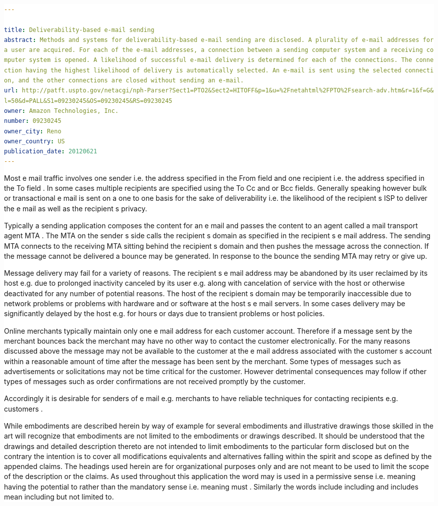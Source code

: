 ```yaml
---

title: Deliverability-based e-mail sending
abstract: Methods and systems for deliverability-based e-mail sending are disclosed. A plurality of e-mail addresses for a user are acquired. For each of the e-mail addresses, a connection between a sending computer system and a receiving computer system is opened. A likelihood of successful e-mail delivery is determined for each of the connections. The connection having the highest likelihood of delivery is automatically selected. An e-mail is sent using the selected connection, and the other connections are closed without sending an e-mail.
url: http://patft.uspto.gov/netacgi/nph-Parser?Sect1=PTO2&Sect2=HITOFF&p=1&u=%2Fnetahtml%2FPTO%2Fsearch-adv.htm&r=1&f=G&l=50&d=PALL&S1=09230245&OS=09230245&RS=09230245
owner: Amazon Technologies, Inc.
number: 09230245
owner_city: Reno
owner_country: US
publication_date: 20120621
---
```

Most e mail traffic involves one sender i.e. the address specified in the From field and one recipient i.e. the address specified in the To field . In some cases multiple recipients are specified using the To Cc and or Bcc fields. Generally speaking however bulk or transactional e mail is sent on a one to one basis for the sake of deliverability i.e. the likelihood of the recipient s ISP to deliver the e mail as well as the recipient s privacy.

Typically a sending application composes the content for an e mail and passes the content to an agent called a mail transport agent MTA . The MTA on the sender s side calls the recipient s domain as specified in the recipient s e mail address. The sending MTA connects to the receiving MTA sitting behind the recipient s domain and then pushes the message across the connection. If the message cannot be delivered a bounce may be generated. In response to the bounce the sending MTA may retry or give up.

Message delivery may fail for a variety of reasons. The recipient s e mail address may be abandoned by its user reclaimed by its host e.g. due to prolonged inactivity canceled by its user e.g. along with cancelation of service with the host or otherwise deactivated for any number of potential reasons. The host of the recipient s domain may be temporarily inaccessible due to network problems or problems with hardware and or software at the host s e mail servers. In some cases delivery may be significantly delayed by the host e.g. for hours or days due to transient problems or host policies.

Online merchants typically maintain only one e mail address for each customer account. Therefore if a message sent by the merchant bounces back the merchant may have no other way to contact the customer electronically. For the many reasons discussed above the message may not be available to the customer at the e mail address associated with the customer s account within a reasonable amount of time after the message has been sent by the merchant. Some types of messages such as advertisements or solicitations may not be time critical for the customer. However detrimental consequences may follow if other types of messages such as order confirmations are not received promptly by the customer.

Accordingly it is desirable for senders of e mail e.g. merchants to have reliable techniques for contacting recipients e.g. customers .

While embodiments are described herein by way of example for several embodiments and illustrative drawings those skilled in the art will recognize that embodiments are not limited to the embodiments or drawings described. It should be understood that the drawings and detailed description thereto are not intended to limit embodiments to the particular form disclosed but on the contrary the intention is to cover all modifications equivalents and alternatives falling within the spirit and scope as defined by the appended claims. The headings used herein are for organizational purposes only and are not meant to be used to limit the scope of the description or the claims. As used throughout this application the word may is used in a permissive sense i.e. meaning having the potential to rather than the mandatory sense i.e. meaning must . Similarly the words include including and includes mean including but not limited to. 
